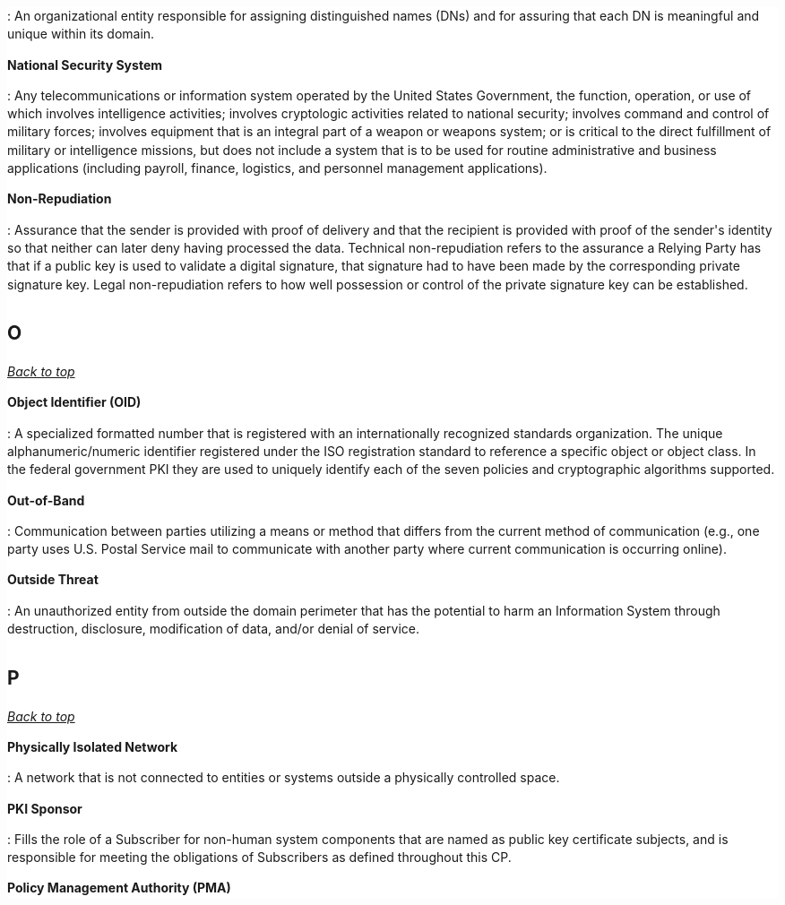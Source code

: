 : An organizational entity responsible for assigning distinguished names (DNs) and for assuring that each DN is meaningful and unique within its domain.

**National Security System**

: Any telecommunications or information system operated by the United States Government, the function, operation, or use of which involves intelligence activities; involves cryptologic activities related to national security; involves command and control of military forces; involves equipment that is an integral part of a weapon or weapons system; or is critical to the direct fulfillment of military or intelligence missions, but does not include a system that is to be used for routine administrative and business applications (including payroll, finance, logistics, and personnel management applications).

**Non-Repudiation**

: Assurance that the sender is provided with proof of delivery and that the recipient is provided with proof of the sender's identity so that neither can later deny having processed the data.  Technical non-repudiation refers to the assurance a Relying Party has that if a public key is used to validate a digital signature, that signature had to have been made by the corresponding private signature key.  Legal non-repudiation refers to how well possession or control of the private signature key can be established.

## O
[*Back to top*](#glossary)

**Object Identifier (OID)**

: A specialized formatted number that is registered with an internationally recognized standards organization.  The unique alphanumeric/numeric identifier registered under the ISO registration standard to reference a specific object or object class.  In the federal government PKI they are used to uniquely identify each of the seven policies and cryptographic algorithms supported.

**Out-of-Band**

: Communication between parties utilizing a means or method that differs from the current method of communication (e.g., one party uses U.S. Postal Service mail to communicate with another party where current communication is occurring online).

**Outside Threat**

: An unauthorized entity from outside the domain perimeter that has the potential to harm an Information System through destruction, disclosure, modification of data, and/or denial of service.

## P
[*Back to top*](#glossary)

**Physically Isolated Network**

: A network that is not connected to entities or systems outside a physically controlled space.

**PKI Sponsor**

: Fills the role of a Subscriber for non-human system components that are named as public key certificate subjects, and is responsible for meeting the obligations of Subscribers as defined throughout this CP.

**Policy Management Authority (PMA)**
